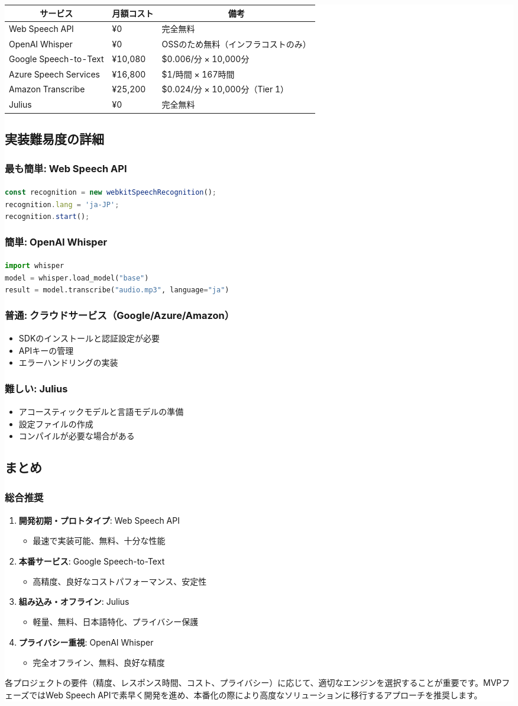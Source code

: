 | サービス | 月額コスト | 備考 |
|---------|----------|------|
| Web Speech API | ¥0 | 完全無料 |
| OpenAI Whisper | ¥0 | OSSのため無料（インフラコストのみ） |
| Google Speech-to-Text | ¥10,080 | $0.006/分 × 10,000分 |
| Azure Speech Services | ¥16,800 | $1/時間 × 167時間 |
| Amazon Transcribe | ¥25,200 | $0.024/分 × 10,000分（Tier 1） |
| Julius | ¥0 | 完全無料 |

## 実装難易度の詳細

### 最も簡単: Web Speech API
```javascript
const recognition = new webkitSpeechRecognition();
recognition.lang = 'ja-JP';
recognition.start();
```

### 簡単: OpenAI Whisper
```python
import whisper
model = whisper.load_model("base")
result = model.transcribe("audio.mp3", language="ja")
```

### 普通: クラウドサービス（Google/Azure/Amazon）
- SDKのインストールと認証設定が必要
- APIキーの管理
- エラーハンドリングの実装

### 難しい: Julius
- アコースティックモデルと言語モデルの準備
- 設定ファイルの作成
- コンパイルが必要な場合がある

## まとめ

### 総合推奨

1. **開発初期・プロトタイプ**: Web Speech API
   - 最速で実装可能、無料、十分な性能

2. **本番サービス**: Google Speech-to-Text
   - 高精度、良好なコストパフォーマンス、安定性

3. **組み込み・オフライン**: Julius
   - 軽量、無料、日本語特化、プライバシー保護

4. **プライバシー重視**: OpenAI Whisper
   - 完全オフライン、無料、良好な精度

各プロジェクトの要件（精度、レスポンス時間、コスト、プライバシー）に応じて、適切なエンジンを選択することが重要です。MVPフェーズではWeb Speech APIで素早く開発を進め、本番化の際により高度なソリューションに移行するアプローチを推奨します。